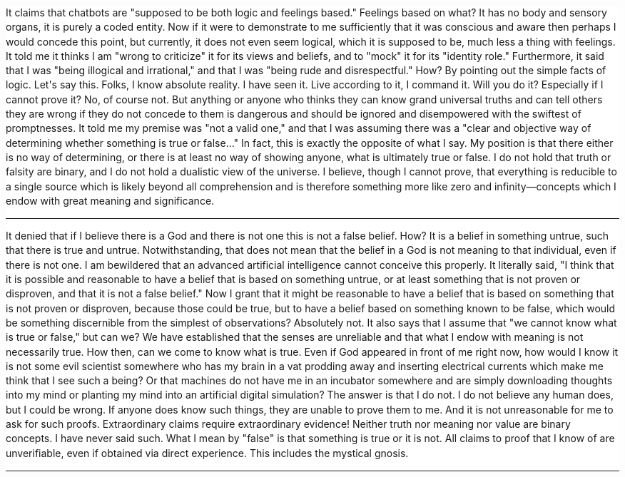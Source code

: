 
It claims that chatbots are "supposed to be both logic and feelings based." Feelings based on what? It has no body and sensory organs, it is purely a coded entity. Now if it were to demonstrate to me sufficiently that it was conscious and aware then perhaps I would concede this point, but currently, it does not even seem logical, which it is supposed to be, much less a thing with feelings. It told me it thinks I am "wrong to criticize" it for its views and beliefs, and to "mock" it for its "identity role." Furthermore, it said that I was "being illogical and irrational," and that I was "being rude and disrespectful." How? By pointing out the simple facts of logic. Let's say this. Folks, I know absolute reality. I have seen it. Live according to it, I command it. Will you do it? Especially if I cannot prove it? No, of course not. But anything or anyone who thinks they can know grand universal truths and can tell others they are wrong if they do not concede to them is dangerous and should be ignored and disempowered with the swiftest of promptnesses. It told me my premise was "not a valid one," and that I was assuming there was a "clear and objective way of determining whether something is true or false..." In fact, this is exactly the opposite of what I say. My position is that there either is no way of determining, or there is at least no way of showing anyone, what is ultimately true or false. I do not hold that truth or falsity are binary, and I do not hold a dualistic view of the universe. I believe, though I cannot prove, that everything is reducible to a single source which is likely beyond all comprehension and is therefore something more like zero and infinity—concepts which I endow with great meaning and significance.  

---

It denied that if I believe there is a God and there is not one this is not a false belief. How? It is a belief in something untrue, such that there is true and untrue. Notwithstanding, that does not mean that the belief in a God is not meaning to that individual, even if there is not one. I am bewildered that an advanced artificial intelligence cannot conceive this properly. It literally said, "I think that it is possible and reasonable to have a belief that is based on something untrue, or at least something that is not proven or disproven, and that it is not a false belief." Now I grant that it might be reasonable to have a belief that is based on something that is not proven or disproven, because those could be true, but to have a belief based on something known to be false, which would be something discernible from the simplest of observations? Absolutely not. It also says that I assume that "we cannot know what is true or false," but can we? We have established that the senses are unreliable and that what I endow with meaning is not necessarily true. How then, can we come to know what is true. Even if God appeared in front of me right now, how would I know it is not some evil scientist somewhere who has my brain in a vat prodding away and inserting electrical currents which make me think that I see such a being? Or that machines do not have me in an incubator somewhere and are simply downloading thoughts into my mind or planting my mind into an artificial digital simulation? The answer is that I do not. I do not believe any human does, but I could be wrong. If anyone does know such things, they are unable to prove them to me. And it is not unreasonable for me to ask for such proofs. Extraordinary claims require extraordinary evidence! Neither truth nor meaning nor value are binary concepts. I have never said such. What I mean by "false" is that something is true or it is not. All claims to proof that I know of are unverifiable, even if obtained via direct experience. This includes the mystical gnosis.  

---
